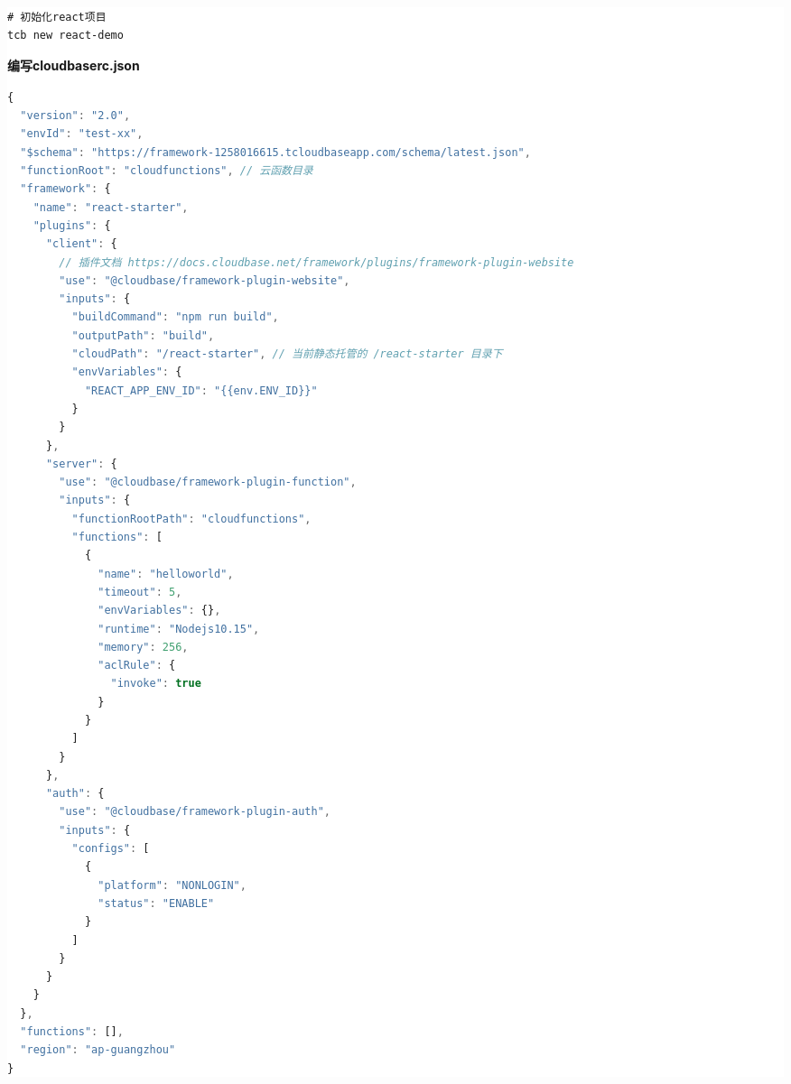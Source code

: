 ```
# 初始化react项目
tcb new react-demo
```

**编写cloudbaserc.json**

```js
{
  "version": "2.0",
  "envId": "test-xx",
  "$schema": "https://framework-1258016615.tcloudbaseapp.com/schema/latest.json",
  "functionRoot": "cloudfunctions", // 云函数目录
  "framework": {
    "name": "react-starter",
    "plugins": {
      "client": {
        // 插件文档 https://docs.cloudbase.net/framework/plugins/framework-plugin-website
        "use": "@cloudbase/framework-plugin-website",
        "inputs": {
          "buildCommand": "npm run build",
          "outputPath": "build",
          "cloudPath": "/react-starter", // 当前静态托管的 /react-starter 目录下
          "envVariables": {
            "REACT_APP_ENV_ID": "{{env.ENV_ID}}"
          }
        }
      },
      "server": {
        "use": "@cloudbase/framework-plugin-function",
        "inputs": {
          "functionRootPath": "cloudfunctions",
          "functions": [
            {
              "name": "helloworld",
              "timeout": 5,
              "envVariables": {},
              "runtime": "Nodejs10.15",
              "memory": 256,
              "aclRule": {
                "invoke": true
              }
            }
          ]
        }
      },
      "auth": {
        "use": "@cloudbase/framework-plugin-auth",
        "inputs": {
          "configs": [
            {
              "platform": "NONLOGIN",
              "status": "ENABLE"
            }
          ]
        }
      }
    }
  },
  "functions": [],
  "region": "ap-guangzhou"
}
```
